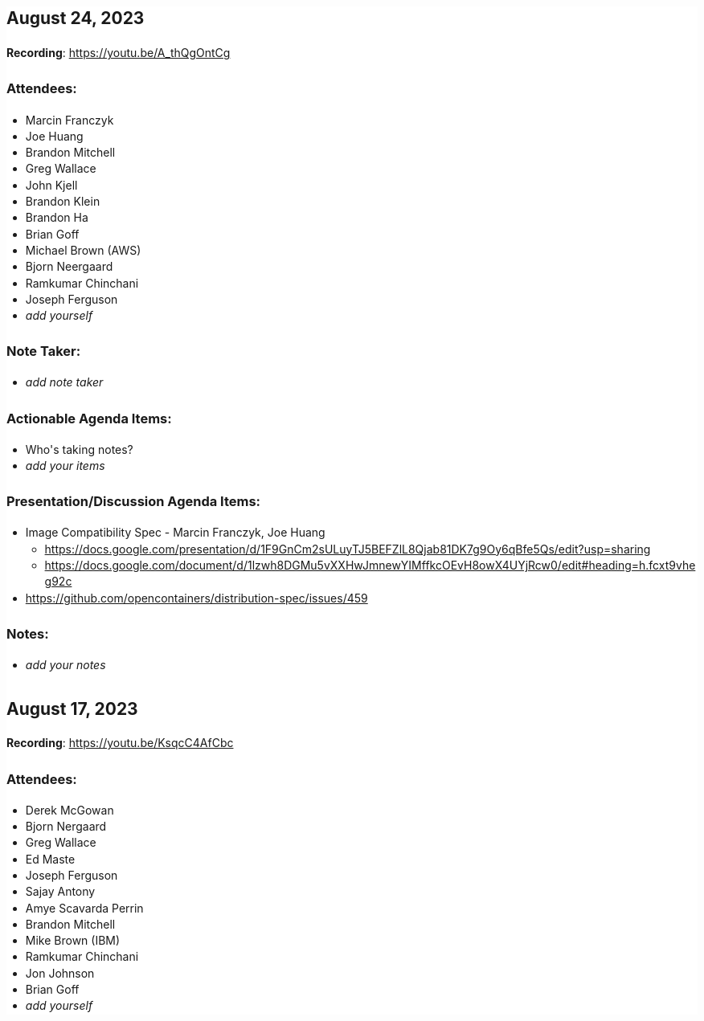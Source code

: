 
## August 24, 2023

**Recording**: https://youtu.be/A_thQgOntCg

### Attendees:
- Marcin Franczyk
- Joe Huang
- Brandon Mitchell
- Greg Wallace
- John Kjell
- Brandon Klein
- Brandon Ha
- Brian Goff
- Michael Brown (AWS)
- Bjorn Neergaard
- Ramkumar Chinchani
- Joseph Ferguson
- _add yourself_

### Note Taker:
- _add note taker_

### Actionable Agenda Items:
- Who's taking notes?
- _add your items_

### Presentation/Discussion Agenda Items:
- Image Compatibility Spec - Marcin Franczyk, Joe Huang
    - https://docs.google.com/presentation/d/1F9GnCm2sULuyTJ5BEFZlL8Qjab81DK7g9Oy6qBfe5Qs/edit?usp=sharing
    - <https://docs.google.com/document/d/1lzwh8DGMu5vXXHwJmnewYIMffkcOEvH8owX4UYjRcw0/edit#heading=h.fcxt9vheg92c>
- <https://github.com/opencontainers/distribution-spec/issues/459>

### Notes:
- _add your notes_

## August 17, 2023

**Recording**: https://youtu.be/KsqcC4AfCbc

### Attendees:
- Derek McGowan
- Bjorn Nergaard
- Greg Wallace
- Ed Maste
- Joseph Ferguson
- Sajay Antony
- Amye Scavarda Perrin
- Brandon Mitchell
- Mike Brown (IBM)
- Ramkumar Chinchani
- Jon Johnson
- Brian Goff
- _add yourself_
